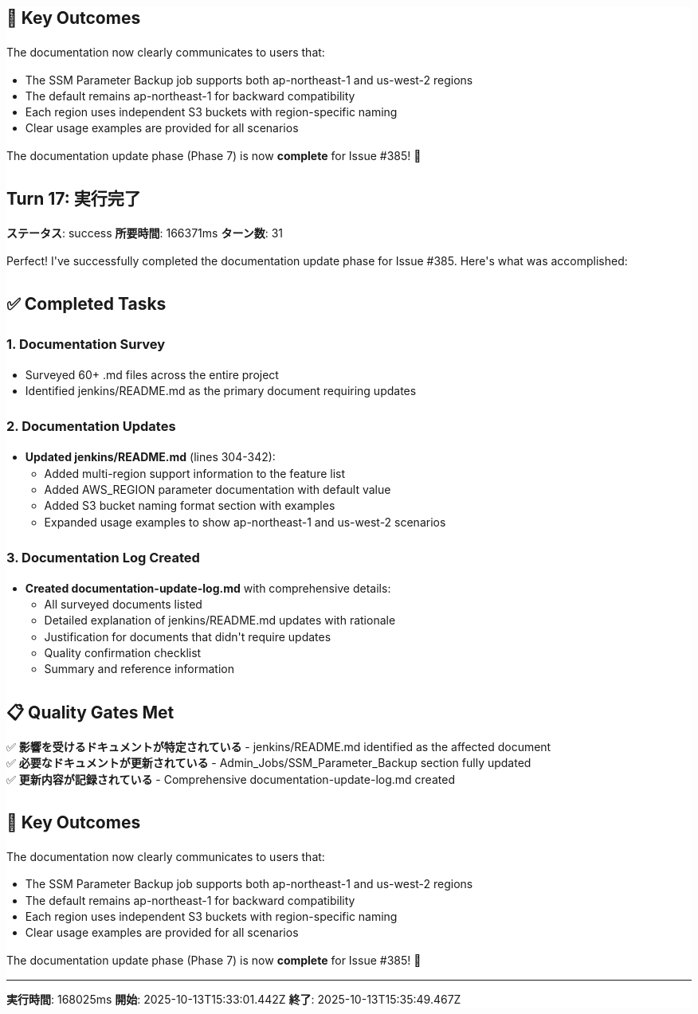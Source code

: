 ## 🎯 Key Outcomes

The documentation now clearly communicates to users that:
- The SSM Parameter Backup job supports both ap-northeast-1 and us-west-2 regions
- The default remains ap-northeast-1 for backward compatibility
- Each region uses independent S3 buckets with region-specific naming
- Clear usage examples are provided for all scenarios

The documentation update phase (Phase 7) is now **complete** for Issue #385! 🎉

## Turn 17: 実行完了

**ステータス**: success
**所要時間**: 166371ms
**ターン数**: 31

Perfect! I've successfully completed the documentation update phase for Issue #385. Here's what was accomplished:

## ✅ Completed Tasks

### 1. **Documentation Survey**
- Surveyed 60+ .md files across the entire project
- Identified jenkins/README.md as the primary document requiring updates

### 2. **Documentation Updates**
- **Updated jenkins/README.md** (lines 304-342):
  - Added multi-region support information to the feature list
  - Added AWS_REGION parameter documentation with default value
  - Added S3 bucket naming format section with examples
  - Expanded usage examples to show ap-northeast-1 and us-west-2 scenarios

### 3. **Documentation Log Created**
- **Created documentation-update-log.md** with comprehensive details:
  - All surveyed documents listed
  - Detailed explanation of jenkins/README.md updates with rationale
  - Justification for documents that didn't require updates
  - Quality confirmation checklist
  - Summary and reference information

## 📋 Quality Gates Met

✅ **影響を受けるドキュメントが特定されている** - jenkins/README.md identified as the affected document  
✅ **必要なドキュメントが更新されている** - Admin_Jobs/SSM_Parameter_Backup section fully updated  
✅ **更新内容が記録されている** - Comprehensive documentation-update-log.md created

## 🎯 Key Outcomes

The documentation now clearly communicates to users that:
- The SSM Parameter Backup job supports both ap-northeast-1 and us-west-2 regions
- The default remains ap-northeast-1 for backward compatibility
- Each region uses independent S3 buckets with region-specific naming
- Clear usage examples are provided for all scenarios

The documentation update phase (Phase 7) is now **complete** for Issue #385! 🎉


---

**実行時間**: 168025ms
**開始**: 2025-10-13T15:33:01.442Z
**終了**: 2025-10-13T15:35:49.467Z